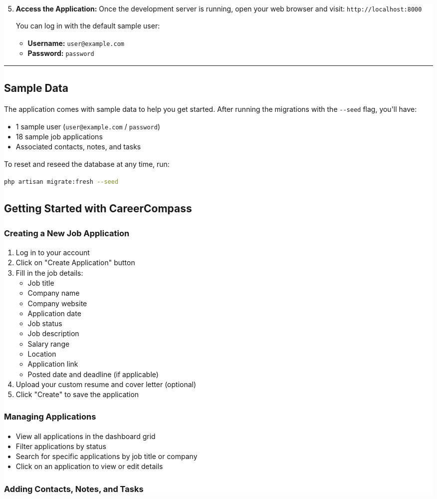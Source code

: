5.  **Access the Application:**
    Once the development server is running, open your web browser and visit:
    `http://localhost:8000`

    You can log in with the default sample user:
    * **Username:** `user@example.com`
    * **Password:** `password`

---

## Sample Data

The application comes with sample data to help you get started. After running the migrations with the `--seed` flag, you'll have:

* 1 sample user (`user@example.com` / `password`)
* 18 sample job applications
* Associated contacts, notes, and tasks

To reset and reseed the database at any time, run:

```bash
php artisan migrate:fresh --seed
```

## Getting Started with CareerCompass

### Creating a New Job Application

1. Log in to your account
2. Click on "Create Application" button
3. Fill in the job details:
   - Job title
   - Company name
   - Company website
   - Application date
   - Job status
   - Job description
   - Salary range
   - Location
   - Application link
   - Posted date and deadline (if applicable)
4. Upload your custom resume and cover letter (optional)
5. Click "Create" to save the application

### Managing Applications

- View all applications in the dashboard grid
- Filter applications by status
- Search for specific applications by job title or company
- Click on an application to view or edit details

### Adding Contacts, Notes, and Tasks
